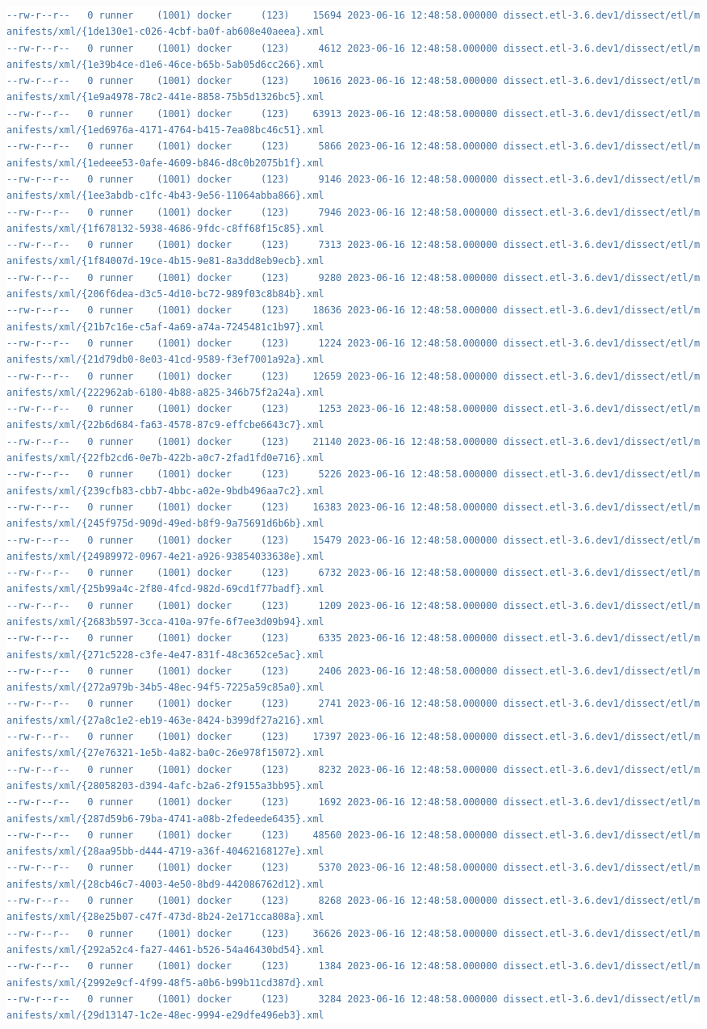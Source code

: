 ```diff
--rw-r--r--   0 runner    (1001) docker     (123)    15694 2023-06-16 12:48:58.000000 dissect.etl-3.6.dev1/dissect/etl/manifests/xml/{1de130e1-c026-4cbf-ba0f-ab608e40aeea}.xml
--rw-r--r--   0 runner    (1001) docker     (123)     4612 2023-06-16 12:48:58.000000 dissect.etl-3.6.dev1/dissect/etl/manifests/xml/{1e39b4ce-d1e6-46ce-b65b-5ab05d6cc266}.xml
--rw-r--r--   0 runner    (1001) docker     (123)    10616 2023-06-16 12:48:58.000000 dissect.etl-3.6.dev1/dissect/etl/manifests/xml/{1e9a4978-78c2-441e-8858-75b5d1326bc5}.xml
--rw-r--r--   0 runner    (1001) docker     (123)    63913 2023-06-16 12:48:58.000000 dissect.etl-3.6.dev1/dissect/etl/manifests/xml/{1ed6976a-4171-4764-b415-7ea08bc46c51}.xml
--rw-r--r--   0 runner    (1001) docker     (123)     5866 2023-06-16 12:48:58.000000 dissect.etl-3.6.dev1/dissect/etl/manifests/xml/{1edeee53-0afe-4609-b846-d8c0b2075b1f}.xml
--rw-r--r--   0 runner    (1001) docker     (123)     9146 2023-06-16 12:48:58.000000 dissect.etl-3.6.dev1/dissect/etl/manifests/xml/{1ee3abdb-c1fc-4b43-9e56-11064abba866}.xml
--rw-r--r--   0 runner    (1001) docker     (123)     7946 2023-06-16 12:48:58.000000 dissect.etl-3.6.dev1/dissect/etl/manifests/xml/{1f678132-5938-4686-9fdc-c8ff68f15c85}.xml
--rw-r--r--   0 runner    (1001) docker     (123)     7313 2023-06-16 12:48:58.000000 dissect.etl-3.6.dev1/dissect/etl/manifests/xml/{1f84007d-19ce-4b15-9e81-8a3dd8eb9ecb}.xml
--rw-r--r--   0 runner    (1001) docker     (123)     9280 2023-06-16 12:48:58.000000 dissect.etl-3.6.dev1/dissect/etl/manifests/xml/{206f6dea-d3c5-4d10-bc72-989f03c8b84b}.xml
--rw-r--r--   0 runner    (1001) docker     (123)    18636 2023-06-16 12:48:58.000000 dissect.etl-3.6.dev1/dissect/etl/manifests/xml/{21b7c16e-c5af-4a69-a74a-7245481c1b97}.xml
--rw-r--r--   0 runner    (1001) docker     (123)     1224 2023-06-16 12:48:58.000000 dissect.etl-3.6.dev1/dissect/etl/manifests/xml/{21d79db0-8e03-41cd-9589-f3ef7001a92a}.xml
--rw-r--r--   0 runner    (1001) docker     (123)    12659 2023-06-16 12:48:58.000000 dissect.etl-3.6.dev1/dissect/etl/manifests/xml/{222962ab-6180-4b88-a825-346b75f2a24a}.xml
--rw-r--r--   0 runner    (1001) docker     (123)     1253 2023-06-16 12:48:58.000000 dissect.etl-3.6.dev1/dissect/etl/manifests/xml/{22b6d684-fa63-4578-87c9-effcbe6643c7}.xml
--rw-r--r--   0 runner    (1001) docker     (123)    21140 2023-06-16 12:48:58.000000 dissect.etl-3.6.dev1/dissect/etl/manifests/xml/{22fb2cd6-0e7b-422b-a0c7-2fad1fd0e716}.xml
--rw-r--r--   0 runner    (1001) docker     (123)     5226 2023-06-16 12:48:58.000000 dissect.etl-3.6.dev1/dissect/etl/manifests/xml/{239cfb83-cbb7-4bbc-a02e-9bdb496aa7c2}.xml
--rw-r--r--   0 runner    (1001) docker     (123)    16383 2023-06-16 12:48:58.000000 dissect.etl-3.6.dev1/dissect/etl/manifests/xml/{245f975d-909d-49ed-b8f9-9a75691d6b6b}.xml
--rw-r--r--   0 runner    (1001) docker     (123)    15479 2023-06-16 12:48:58.000000 dissect.etl-3.6.dev1/dissect/etl/manifests/xml/{24989972-0967-4e21-a926-93854033638e}.xml
--rw-r--r--   0 runner    (1001) docker     (123)     6732 2023-06-16 12:48:58.000000 dissect.etl-3.6.dev1/dissect/etl/manifests/xml/{25b99a4c-2f80-4fcd-982d-69cd1f77badf}.xml
--rw-r--r--   0 runner    (1001) docker     (123)     1209 2023-06-16 12:48:58.000000 dissect.etl-3.6.dev1/dissect/etl/manifests/xml/{2683b597-3cca-410a-97fe-6f7ee3d09b94}.xml
--rw-r--r--   0 runner    (1001) docker     (123)     6335 2023-06-16 12:48:58.000000 dissect.etl-3.6.dev1/dissect/etl/manifests/xml/{271c5228-c3fe-4e47-831f-48c3652ce5ac}.xml
--rw-r--r--   0 runner    (1001) docker     (123)     2406 2023-06-16 12:48:58.000000 dissect.etl-3.6.dev1/dissect/etl/manifests/xml/{272a979b-34b5-48ec-94f5-7225a59c85a0}.xml
--rw-r--r--   0 runner    (1001) docker     (123)     2741 2023-06-16 12:48:58.000000 dissect.etl-3.6.dev1/dissect/etl/manifests/xml/{27a8c1e2-eb19-463e-8424-b399df27a216}.xml
--rw-r--r--   0 runner    (1001) docker     (123)    17397 2023-06-16 12:48:58.000000 dissect.etl-3.6.dev1/dissect/etl/manifests/xml/{27e76321-1e5b-4a82-ba0c-26e978f15072}.xml
--rw-r--r--   0 runner    (1001) docker     (123)     8232 2023-06-16 12:48:58.000000 dissect.etl-3.6.dev1/dissect/etl/manifests/xml/{28058203-d394-4afc-b2a6-2f9155a3bb95}.xml
--rw-r--r--   0 runner    (1001) docker     (123)     1692 2023-06-16 12:48:58.000000 dissect.etl-3.6.dev1/dissect/etl/manifests/xml/{287d59b6-79ba-4741-a08b-2fedeede6435}.xml
--rw-r--r--   0 runner    (1001) docker     (123)    48560 2023-06-16 12:48:58.000000 dissect.etl-3.6.dev1/dissect/etl/manifests/xml/{28aa95bb-d444-4719-a36f-40462168127e}.xml
--rw-r--r--   0 runner    (1001) docker     (123)     5370 2023-06-16 12:48:58.000000 dissect.etl-3.6.dev1/dissect/etl/manifests/xml/{28cb46c7-4003-4e50-8bd9-442086762d12}.xml
--rw-r--r--   0 runner    (1001) docker     (123)     8268 2023-06-16 12:48:58.000000 dissect.etl-3.6.dev1/dissect/etl/manifests/xml/{28e25b07-c47f-473d-8b24-2e171cca808a}.xml
--rw-r--r--   0 runner    (1001) docker     (123)    36626 2023-06-16 12:48:58.000000 dissect.etl-3.6.dev1/dissect/etl/manifests/xml/{292a52c4-fa27-4461-b526-54a46430bd54}.xml
--rw-r--r--   0 runner    (1001) docker     (123)     1384 2023-06-16 12:48:58.000000 dissect.etl-3.6.dev1/dissect/etl/manifests/xml/{2992e9cf-4f99-48f5-a0b6-b99b11cd387d}.xml
--rw-r--r--   0 runner    (1001) docker     (123)     3284 2023-06-16 12:48:58.000000 dissect.etl-3.6.dev1/dissect/etl/manifests/xml/{29d13147-1c2e-48ec-9994-e29dfe496eb3}.xml
```